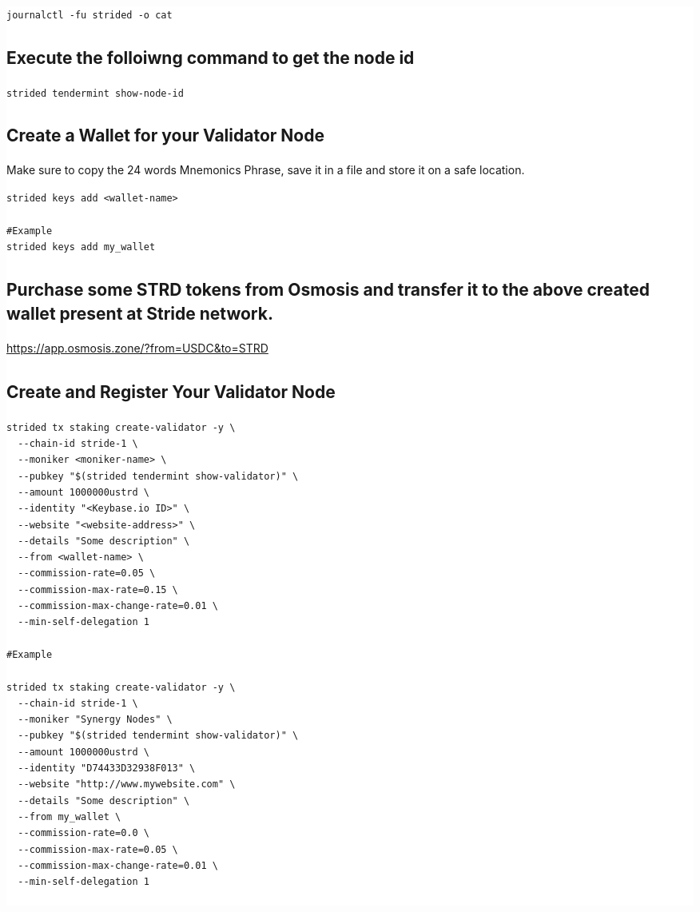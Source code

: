 ```
journalctl -fu strided -o cat
```

## Execute the folloiwng command to get the node id

```
strided tendermint show-node-id
```

## Create a Wallet for your Validator Node

Make sure to copy the 24 words Mnemonics Phrase, save it in a file and store it on a safe location.

```
strided keys add <wallet-name>

#Example
strided keys add my_wallet

```

## Purchase some STRD tokens from Osmosis and transfer it to the above created wallet present at Stride network.

https://app.osmosis.zone/?from=USDC&to=STRD


## Create and Register Your Validator Node
```
strided tx staking create-validator -y \
  --chain-id stride-1 \
  --moniker <moniker-name> \
  --pubkey "$(strided tendermint show-validator)" \
  --amount 1000000ustrd \
  --identity "<Keybase.io ID>" \
  --website "<website-address>" \
  --details "Some description" \
  --from <wallet-name> \
  --commission-rate=0.05 \
  --commission-max-rate=0.15 \
  --commission-max-change-rate=0.01 \
  --min-self-delegation 1
  
#Example

strided tx staking create-validator -y \
  --chain-id stride-1 \
  --moniker "Synergy Nodes" \
  --pubkey "$(strided tendermint show-validator)" \
  --amount 1000000ustrd \
  --identity "D74433D32938F013" \
  --website "http://www.mywebsite.com" \
  --details "Some description" \
  --from my_wallet \
  --commission-rate=0.0 \
  --commission-max-rate=0.05 \
  --commission-max-change-rate=0.01 \
  --min-self-delegation 1
  
```
